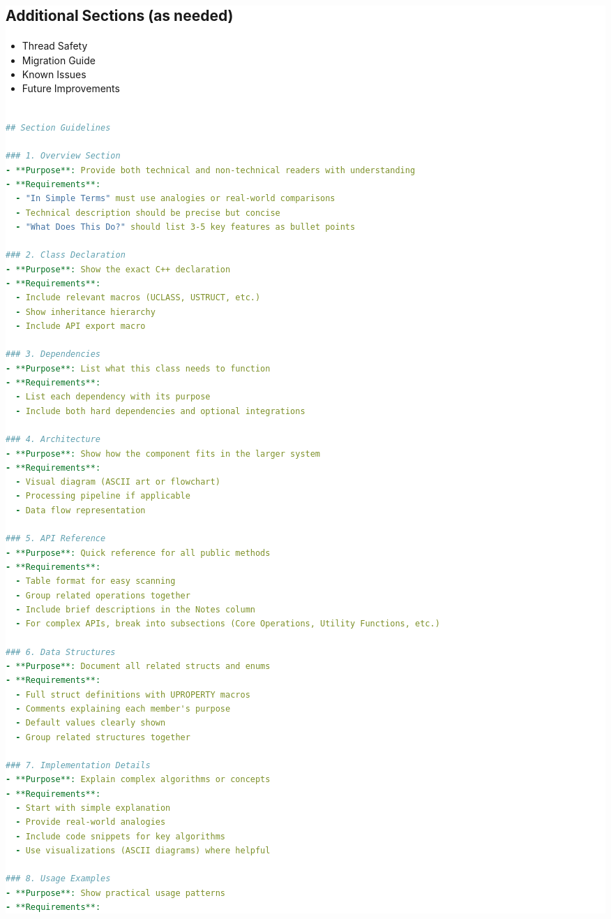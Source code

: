 ## Additional Sections (as needed)
- Thread Safety
- Migration Guide
- Known Issues
- Future Improvements
```yaml

## Section Guidelines

### 1. Overview Section
- **Purpose**: Provide both technical and non-technical readers with understanding
- **Requirements**:
  - "In Simple Terms" must use analogies or real-world comparisons
  - Technical description should be precise but concise
  - "What Does This Do?" should list 3-5 key features as bullet points

### 2. Class Declaration
- **Purpose**: Show the exact C++ declaration
- **Requirements**:
  - Include relevant macros (UCLASS, USTRUCT, etc.)
  - Show inheritance hierarchy
  - Include API export macro

### 3. Dependencies
- **Purpose**: List what this class needs to function
- **Requirements**:
  - List each dependency with its purpose
  - Include both hard dependencies and optional integrations

### 4. Architecture
- **Purpose**: Show how the component fits in the larger system
- **Requirements**:
  - Visual diagram (ASCII art or flowchart)
  - Processing pipeline if applicable
  - Data flow representation

### 5. API Reference
- **Purpose**: Quick reference for all public methods
- **Requirements**:
  - Table format for easy scanning
  - Group related operations together
  - Include brief descriptions in the Notes column
  - For complex APIs, break into subsections (Core Operations, Utility Functions, etc.)

### 6. Data Structures
- **Purpose**: Document all related structs and enums
- **Requirements**:
  - Full struct definitions with UPROPERTY macros
  - Comments explaining each member's purpose
  - Default values clearly shown
  - Group related structures together

### 7. Implementation Details
- **Purpose**: Explain complex algorithms or concepts
- **Requirements**:
  - Start with simple explanation
  - Provide real-world analogies
  - Include code snippets for key algorithms
  - Use visualizations (ASCII diagrams) where helpful

### 8. Usage Examples
- **Purpose**: Show practical usage patterns
- **Requirements**:
```